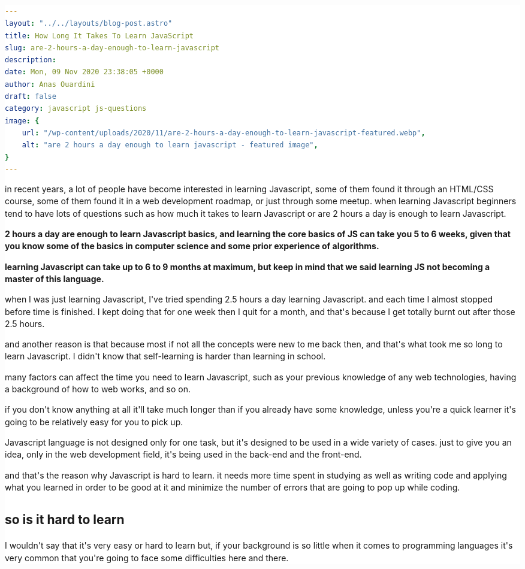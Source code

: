 ```yaml
---
layout: "../../layouts/blog-post.astro"
title: How Long It Takes To Learn JavaScript
slug: are-2-hours-a-day-enough-to-learn-javascript
description: 
date: Mon, 09 Nov 2020 23:38:05 +0000
author: Anas Ouardini
draft: false
category: javascript js-questions
image: {
    url: "/wp-content/uploads/2020/11/are-2-hours-a-day-enough-to-learn-javascript-featured.webp",
    alt: "are 2 hours a day enough to learn javascript - featured image",
}
---
```



in recent years, a lot of people have become interested in learning Javascript, some of them found it through an HTML/CSS course, some of them found it in a web development roadmap, or just through some meetup. when learning Javascript beginners tend to have lots of questions such as how much it takes to learn Javascript or are 2 hours a day is enough to learn Javascript.

**2 hours a day are enough to learn Javascript basics, and learning the core basics of JS can take you 5 to 6 weeks, given that you know some of the basics in computer science and some prior experience of algorithms.**

**learning Javascript can take up to 6 to 9 months at maximum, but keep in mind that we said learning JS not becoming a master of this language.**

when I was just learning Javascript, I've tried spending 2.5 hours a day learning Javascript. and each time I almost stopped before time is finished. I kept doing that for one week then I quit for a month, and that's because I get totally burnt out after those 2.5 hours.

and another reason is that because most if not all the concepts were new to me back then, and that's what took me so long to learn Javascript. I didn't know that self-learning is harder than learning in school.

many factors can affect the time you need to learn Javascript, such as your previous knowledge of any web technologies, having a background of how to web works, and so on.

if you don't know anything at all it'll take much longer than if you already have some knowledge, unless you're a quick learner it's going to be relatively easy for you to pick up.

Javascript language is not designed only for one task, but it's designed to be used in a wide variety of cases. just to give you an idea, only in the web development field, it's being used in the back-end and the front-end.

and that's the reason why Javascript is hard to learn. it needs more time spent in studying as well as writing code and applying what you learned in order to be good at it and minimize the number of errors that are going to pop up while coding.

## so is it hard to learn

I wouldn't say that it's very easy or hard to learn but, if your background is so little when it comes to programming languages it's very common that you're going to face some difficulties here and there.
